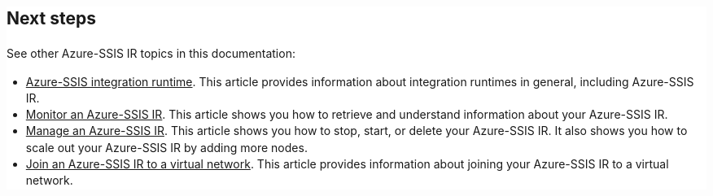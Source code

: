 ## Next steps

See other Azure-SSIS IR topics in this documentation:

- [Azure-SSIS integration runtime](concepts-integration-runtime.md#azure-ssis-integration-runtime). This article provides information about integration runtimes in general, including Azure-SSIS IR.
- [Monitor an Azure-SSIS IR](monitor-integration-runtime.md#azure-ssis-integration-runtime). This article shows you how to retrieve and understand information about your Azure-SSIS IR.
- [Manage an Azure-SSIS IR](manage-azure-ssis-integration-runtime.md). This article shows you how to stop, start, or delete your Azure-SSIS IR. It also shows you how to scale out your Azure-SSIS IR by adding more nodes.
- [Join an Azure-SSIS IR to a virtual network](join-azure-ssis-integration-runtime-virtual-network.md). This article provides information about joining your Azure-SSIS IR to a virtual network.
